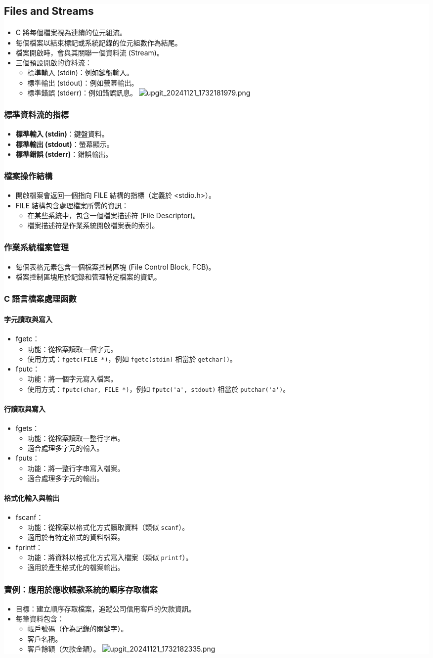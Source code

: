 ## Files and Streams
- C 將每個檔案視為連續的位元組流。
- 每個檔案以結束標記或系統記錄的位元組數作為結尾。
- 檔案開啟時，會與其關聯一個資料流 (Stream)。
- 三個預設開啟的資料流：
	- 標準輸入 (stdin)：例如鍵盤輸入。
	- 標準輸出 (stdout)：例如螢幕輸出。
	- 標準錯誤 (stderr)：例如錯誤訊息。
![upgit_20241121_1732181979.png](https://raw.githubusercontent.com/kcwc1029/obsidian-upgit-image/main/2024/11/upgit_20241121_1732181979.png)
### 標準資料流的指標
- **標準輸入 (stdin)**：鍵盤資料。
- **標準輸出 (stdout)**：螢幕顯示。
- **標準錯誤 (stderr)**：錯誤輸出。

### 檔案操作結構
- 開啟檔案會返回一個指向 FILE 結構的指標（定義於 <stdio.h>）。
- FILE 結構包含處理檔案所需的資訊：
	- 在某些系統中，包含一個檔案描述符 (File Descriptor)。
	- 檔案描述符是作業系統開啟檔案表的索引。
### 作業系統檔案管理
- 每個表格元素包含一個檔案控制區塊 (File Control Block, FCB)。
- 檔案控制區塊用於記錄和管理特定檔案的資訊。

### C 語言檔案處理函數
#### 字元讀取與寫入
- fgetc：
	- 功能：從檔案讀取一個字元。
	- 使用方式：`fgetc(FILE *)`，例如 `fgetc(stdin)` 相當於 `getchar()`。
- fputc：
	- 功能：將一個字元寫入檔案。
	- 使用方式：`fputc(char, FILE *)`，例如 `fputc('a', stdout)` 相當於 `putchar('a')`。
#### 行讀取與寫入
- fgets：
	- 功能：從檔案讀取一整行字串。
	- 適合處理多字元的輸入。
- fputs：
	- 功能：將一整行字串寫入檔案。
	- 適合處理多字元的輸出。
#### 格式化輸入與輸出
- fscanf：
	- 功能：從檔案以格式化方式讀取資料（類似 `scanf`）。
	- 適用於有特定格式的資料檔案。
- fprintf：
	- 功能：將資料以格式化方式寫入檔案（類似 `printf`）。
	- 適用於產生格式化的檔案輸出。

### 實例：應用於應收帳款系統的順序存取檔案
- 目標：建立順序存取檔案，追蹤公司信用客戶的欠款資訊。
- 每筆資料包含：
	- 帳戶號碼（作為記錄的關鍵字）。
	- 客戶名稱。
	- 客戶餘額（欠款金額）。
![upgit_20241121_1732182335.png](https://raw.githubusercontent.com/kcwc1029/obsidian-upgit-image/main/2024/11/upgit_20241121_1732182335.png)
